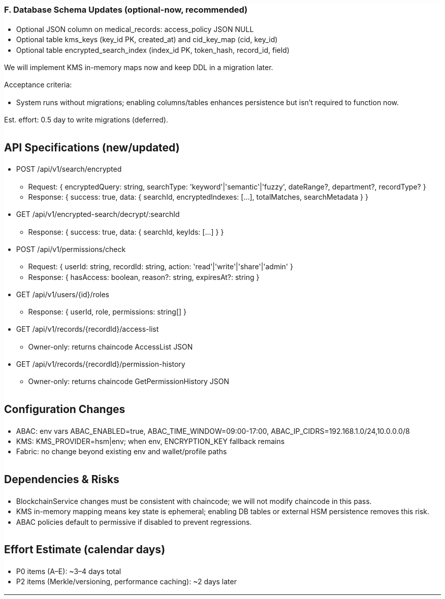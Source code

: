 ### F. Database Schema Updates (optional-now, recommended)
- Optional JSON column on medical_records: access_policy JSON NULL
- Optional table kms_keys (key_id PK, created_at) and cid_key_map (cid, key_id)
- Optional table encrypted_search_index (index_id PK, token_hash, record_id, field)

We will implement KMS in-memory maps now and keep DDL in a migration later.

Acceptance criteria:
- System runs without migrations; enabling columns/tables enhances persistence but isn’t required to function now.

Est. effort: 0.5 day to write migrations (deferred).

## API Specifications (new/updated)

- POST /api/v1/search/encrypted
  - Request: { encryptedQuery: string, searchType: 'keyword'|'semantic'|'fuzzy', dateRange?, department?, recordType? }
  - Response: { success: true, data: { searchId, encryptedIndexes: [...], totalMatches, searchMetadata } }

- GET /api/v1/encrypted-search/decrypt/:searchId
  - Response: { success: true, data: { searchId, keyIds: [...] } }

- POST /api/v1/permissions/check
  - Request: { userId: string, recordId: string, action: 'read'|'write'|'share'|'admin' }
  - Response: { hasAccess: boolean, reason?: string, expiresAt?: string }

- GET /api/v1/users/{id}/roles
  - Response: { userId, role, permissions: string[] }

- GET /api/v1/records/{recordId}/access-list
  - Owner-only: returns chaincode AccessList JSON

- GET /api/v1/records/{recordId}/permission-history
  - Owner-only: returns chaincode GetPermissionHistory JSON

## Configuration Changes
- ABAC: env vars ABAC_ENABLED=true, ABAC_TIME_WINDOW=09:00-17:00, ABAC_IP_CIDRS=192.168.1.0/24,10.0.0.0/8
- KMS: KMS_PROVIDER=hsm|env; when env, ENCRYPTION_KEY fallback remains
- Fabric: no change beyond existing env and wallet/profile paths

## Dependencies & Risks
- BlockchainService changes must be consistent with chaincode; we will not modify chaincode in this pass.
- KMS in-memory mapping means key state is ephemeral; enabling DB tables or external HSM persistence removes this risk.
- ABAC policies default to permissive if disabled to prevent regressions.

## Effort Estimate (calendar days)
- P0 items (A–E): ~3–4 days total
- P2 items (Merkle/versioning, performance caching): ~2 days later

---